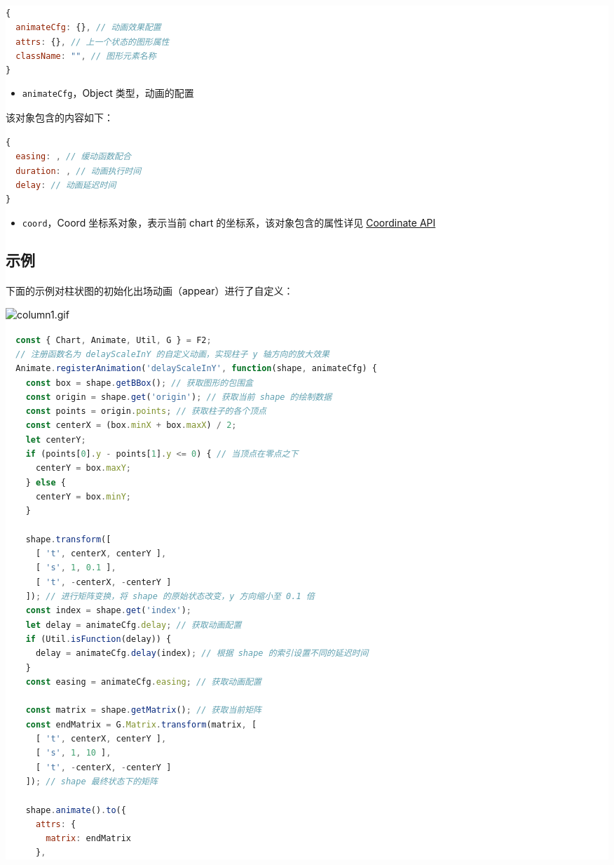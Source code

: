```js
{
  animateCfg: {}, // 动画效果配置
  attrs: {}, // 上一个状态的图形属性
  className: "", // 图形元素名称
}
```

- `animateCfg`，Object 类型，动画的配置

该对象包含的内容如下：

```js
{
  easing: , // 缓动函数配合
  duration: , // 动画执行时间
  delay: // 动画延迟时间 
}
```

- `coord`，Coord 坐标系对象，表示当前 chart 的坐标系，该对象包含的属性详见 [Coordinate API](./coordinate.md#获取坐标系对象)

## 示例

下面的示例对柱状图的初始化出场动画（appear）进行了自定义：

![column1.gif](https://gw.alipayobjects.com/zos/skylark/477ede4d-3496-42c9-97a6-f63195765dbd/2018/gif/2e743bec-fefb-46f1-96f3-cc0e965d4234.gif) 

```js
  const { Chart, Animate, Util, G } = F2;
  // 注册函数名为 delayScaleInY 的自定义动画，实现柱子 y 轴方向的放大效果
  Animate.registerAnimation('delayScaleInY', function(shape, animateCfg) {
    const box = shape.getBBox(); // 获取图形的包围盒
    const origin = shape.get('origin'); // 获取当前 shape 的绘制数据
    const points = origin.points; // 获取柱子的各个顶点
    const centerX = (box.minX + box.maxX) / 2;
    let centerY;
    if (points[0].y - points[1].y <= 0) { // 当顶点在零点之下
      centerY = box.maxY;
    } else {
      centerY = box.minY;
    }

    shape.transform([
      [ 't', centerX, centerY ],
      [ 's', 1, 0.1 ],
      [ 't', -centerX, -centerY ]
    ]); // 进行矩阵变换，将 shape 的原始状态改变，y 方向缩小至 0.1 倍
    const index = shape.get('index');
    let delay = animateCfg.delay; // 获取动画配置
    if (Util.isFunction(delay)) {
      delay = animateCfg.delay(index); // 根据 shape 的索引设置不同的延迟时间
    }
    const easing = animateCfg.easing; // 获取动画配置

    const matrix = shape.getMatrix(); // 获取当前矩阵
    const endMatrix = G.Matrix.transform(matrix, [
      [ 't', centerX, centerY ],
      [ 's', 1, 10 ],
      [ 't', -centerX, -centerY ]
    ]); // shape 最终状态下的矩阵

    shape.animate().to({
      attrs: {
        matrix: endMatrix
      },
```